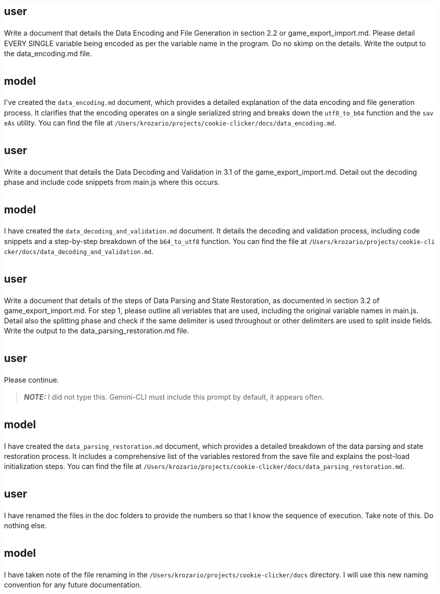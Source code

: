 ## user
Write a document that details the Data Encoding and File Generation in section 2.2 or game_export_import.md. Please detail EVERY SINGLE variable being encoded as per the variable name in the program. Do no skimp on the details. Write the output to the data_encoding.md file.

## model
I've created the `data_encoding.md` document, which provides a detailed explanation of the data encoding and file generation process. It clarifies that the encoding operates on a single serialized string and breaks down the `utf8_to_b64` function and the `saveAs` utility. You can find the file at `/Users/krozario/projects/cookie-clicker/docs/data_encoding.md`.

## user
Write a document that details the Data Decoding and Validation in 3.1 of the game_export_import.md. Detail out the decoding phase and include code snippets from main.js where this occurs.

## model
I have created the `data_decoding_and_validation.md` document. It details the decoding and validation process, including code snippets and a step-by-step breakdown of the `b64_to_utf8` function. You can find the file at `/Users/krozario/projects/cookie-clicker/docs/data_decoding_and_validation.md`.

## user
Write a document that details of the steps of Data Parsing and State Restoration, as documented in section 3.2 of game_export_import.md. For step 1, please outline all veriables that are used, including the original variable names in main.js. Detail also the splitting phase and check if the same delimiter is used throughout or other delimiters are used to split inside fields. Write the output to the data_parsing_restoration.md file.

## user
Please continue.

> **_NOTE:_**  I did not type this. Gemini-CLI must include this prompt by default, it appears often.

## model
I have created the `data_parsing_restoration.md` document, which provides a detailed breakdown of the data parsing and state restoration process. It includes a comprehensive list of the variables restored from the save file and explains the post-load initialization steps. You can find the file at `/Users/krozario/projects/cookie-clicker/docs/data_parsing_restoration.md`.

## user
I have renamed the files in the doc folders to provide the numbers so that I know the sequence of execution. Take note of this. Do nothing else.

## model
I have taken note of the file renaming in the `/Users/krozario/projects/cookie-clicker/docs` directory. I will use this new naming convention for any future documentation.
